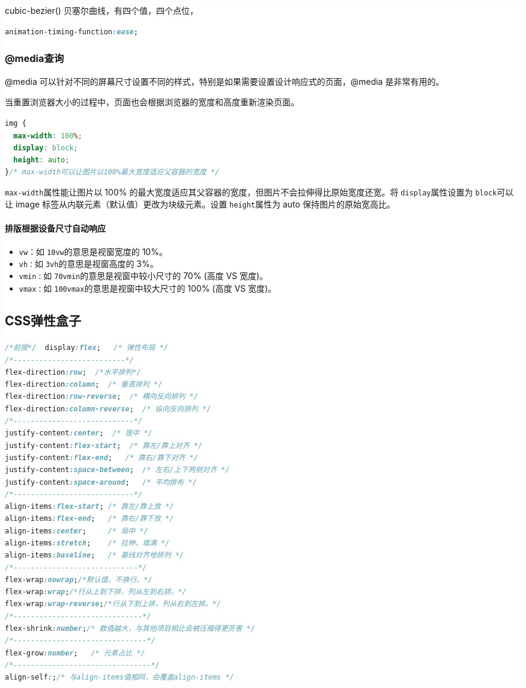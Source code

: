 cubic-bezier()  贝塞尔曲线，有四个值，四个点位，

```css
animation-timing-function:ease; 
```

### @media查询

@media 可以针对不同的屏幕尺寸设置不同的样式，特别是如果需要设置设计响应式的页面，@media 是非常有用的。

当重置浏览器大小的过程中，页面也会根据浏览器的宽度和高度重新渲染页面。

```css
img {
  max-width: 100%;
  display: block;
  height: auto;
}/* max-width可以让图片以100%最大宽度适应父容器的宽度 */
```

`max-width`属性能让图片以 100% 的最大宽度适应其父容器的宽度，但图片不会拉伸得比原始宽度还宽。将 `display`属性设置为 `block`可以让 image 标签从内联元素（默认值）更改为块级元素。设置 `height`属性为 auto 保持图片的原始宽高比。

#### 排版根据设备尺寸自动响应

- `vw`：如 `10vw`的意思是视窗宽度的 10%。
- `vh：`如 `3vh`的意思是视窗高度的 3%。
- `vmin：`如 `70vmin`的意思是视窗中较小尺寸的 70% (高度 VS 宽度)。
- `vmax：`如 `100vmax`的意思是视窗中较大尺寸的 100% (高度 VS 宽度)。

## CSS弹性盒子

```css
/*前提*/  display:flex;   /* 弹性布局 */
/*--------------------------*/
flex-direction:row;  /*水平排列*/
flex-direction:column;  /* 垂直排列 */
flex-direction:row-reverse;  /* 横向反向排列 */
flex-direction:column-reverse;  /* 纵向反向排列 */
/*----------------------------*/
justify-content:center;  /* 居中 */
justify-content:flex-start;  /* 靠左/靠上对齐 */
justify-content:flex-end;   /* 靠右/靠下对齐 */
justify-content:space-between;  /* 左右/上下两侧对齐 */
justify-content:space-around;   /* 平均排布 */
/*----------------------------*/
align-items:flex-start; /* 靠左/靠上放 */
align-items:flex-end;   /* 靠右/靠下放 */
align-items:center;     /* 局中 */
align-items:stretch;    /* 拉伸，填满 */
align-items:baseline;   /* 基线对齐地排列 */
/*-----------------------------*/
flex-wrap:nowrap;/*默认值，不换行。*/
flex-wrap:wrap;/*行从上到下排，列从左到右排。*/
flex-wrap:wrap-reverse;/*行从下到上排，列从右到左排。*/
/*------------------------------*/
flex-shrink:number;/* 数值越大，与其他项目相比会被压缩得更厉害 */
/*-------------------------------*/
flex-grow:number;   /* 元素占比 */
/*--------------------------------*/
align-self:;/* 与align-items值相同，会覆盖align-items */
```
